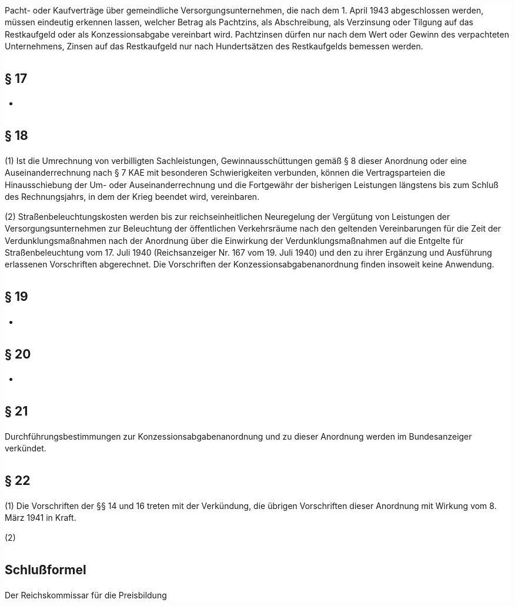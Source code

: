 Pacht- oder Kaufverträge über gemeindliche Versorgungsunternehmen, die
nach dem 1. April 1943 abgeschlossen werden, müssen eindeutig erkennen
lassen, welcher Betrag als Pachtzins, als Abschreibung, als Verzinsung
oder Tilgung auf das Restkaufgeld oder als Konzessionsabgabe
vereinbart wird. Pachtzinsen dürfen nur nach dem Wert oder Gewinn des
verpachteten Unternehmens, Zinsen auf das Restkaufgeld nur nach
Hundertsätzen des Restkaufgelds bemessen werden.

## § 17

-

## § 18

(1) Ist die Umrechnung von verbilligten Sachleistungen,
Gewinnausschüttungen gemäß § 8 dieser Anordnung oder eine
Auseinanderrechnung nach § 7 KAE mit besonderen Schwierigkeiten
verbunden, können die Vertragsparteien die Hinausschiebung der Um-
oder Auseinanderrechnung und die Fortgewähr der bisherigen Leistungen
längstens bis zum Schluß des Rechnungsjahrs, in dem der Krieg beendet
wird, vereinbaren.

(2) Straßenbeleuchtungskosten werden bis zur
reichseinheitlichen              Neuregelung der Vergütung von
Leistungen der Versorgungsunternehmen zur Beleuchtung der öffentlichen
Verkehrsräume nach den geltenden Vereinbarungen für die Zeit der
Verdunklungsmaßnahmen nach der Anordnung über die Einwirkung der
Verdunklungsmaßnahmen auf die Entgelte für Straßenbeleuchtung vom 17.
Juli 1940 (Reichsanzeiger Nr. 167 vom 19. Juli 1940) und den zu ihrer
Ergänzung und Ausführung erlassenen Vorschriften abgerechnet. Die
Vorschriften der Konzessionsabgabenanordnung finden insoweit keine
Anwendung.

## § 19

-

## § 20

-

## § 21

Durchführungsbestimmungen zur Konzessionsabgabenanordnung und zu
dieser Anordnung werden im Bundesanzeiger verkündet.

## § 22

(1) Die Vorschriften der §§ 14 und 16 treten mit der Verkündung, die
übrigen Vorschriften dieser Anordnung mit Wirkung vom 8. März 1941 in
Kraft.

(2)

## Schlußformel

Der Reichskommissar für die Preisbildung

